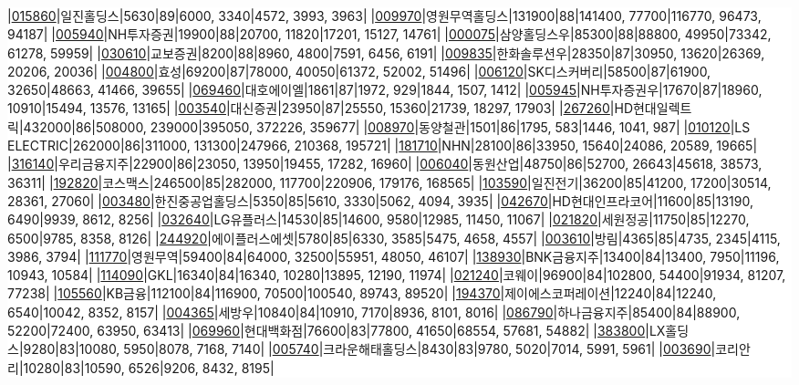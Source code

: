 |[015860](https://finance.daum.net/quotes/A015860)|일진홀딩스|5630|89|6000, 3340|4572, 3993, 3963|
|[009970](https://finance.daum.net/quotes/A009970)|영원무역홀딩스|131900|88|141400, 77700|116770, 96473, 94187|
|[005940](https://finance.daum.net/quotes/A005940)|NH투자증권|19900|88|20700, 11820|17201, 15127, 14761|
|[000075](https://finance.daum.net/quotes/A000075)|삼양홀딩스우|85300|88|88800, 49950|73342, 61278, 59959|
|[030610](https://finance.daum.net/quotes/A030610)|교보증권|8200|88|8960, 4800|7591, 6456, 6191|
|[009835](https://finance.daum.net/quotes/A009835)|한화솔루션우|28350|87|30950, 13620|26369, 20206, 20036|
|[004800](https://finance.daum.net/quotes/A004800)|효성|69200|87|78000, 40050|61372, 52002, 51496|
|[006120](https://finance.daum.net/quotes/A006120)|SK디스커버리|58500|87|61900, 32650|48663, 41466, 39655|
|[069460](https://finance.daum.net/quotes/A069460)|대호에이엘|1861|87|1972, 929|1844, 1507, 1412|
|[005945](https://finance.daum.net/quotes/A005945)|NH투자증권우|17670|87|18960, 10910|15494, 13576, 13165|
|[003540](https://finance.daum.net/quotes/A003540)|대신증권|23950|87|25550, 15360|21739, 18297, 17903|
|[267260](https://finance.daum.net/quotes/A267260)|HD현대일렉트릭|432000|86|508000, 239000|395050, 372226, 359677|
|[008970](https://finance.daum.net/quotes/A008970)|동양철관|1501|86|1795, 583|1446, 1041, 987|
|[010120](https://finance.daum.net/quotes/A010120)|LS ELECTRIC|262000|86|311000, 131300|247966, 210368, 195721|
|[181710](https://finance.daum.net/quotes/A181710)|NHN|28100|86|33950, 15640|24086, 20589, 19665|
|[316140](https://finance.daum.net/quotes/A316140)|우리금융지주|22900|86|23050, 13950|19455, 17282, 16960|
|[006040](https://finance.daum.net/quotes/A006040)|동원산업|48750|86|52700, 26643|45618, 38573, 36311|
|[192820](https://finance.daum.net/quotes/A192820)|코스맥스|246500|85|282000, 117700|220906, 179176, 168565|
|[103590](https://finance.daum.net/quotes/A103590)|일진전기|36200|85|41200, 17200|30514, 28361, 27060|
|[003480](https://finance.daum.net/quotes/A003480)|한진중공업홀딩스|5350|85|5610, 3330|5062, 4094, 3935|
|[042670](https://finance.daum.net/quotes/A042670)|HD현대인프라코어|11600|85|13190, 6490|9939, 8612, 8256|
|[032640](https://finance.daum.net/quotes/A032640)|LG유플러스|14530|85|14600, 9580|12985, 11450, 11067|
|[021820](https://finance.daum.net/quotes/A021820)|세원정공|11750|85|12270, 6500|9785, 8358, 8126|
|[244920](https://finance.daum.net/quotes/A244920)|에이플러스에셋|5780|85|6330, 3585|5475, 4658, 4557|
|[003610](https://finance.daum.net/quotes/A003610)|방림|4365|85|4735, 2345|4115, 3986, 3794|
|[111770](https://finance.daum.net/quotes/A111770)|영원무역|59400|84|64000, 32500|55951, 48050, 46107|
|[138930](https://finance.daum.net/quotes/A138930)|BNK금융지주|13400|84|13400, 7950|11196, 10943, 10584|
|[114090](https://finance.daum.net/quotes/A114090)|GKL|16340|84|16340, 10280|13895, 12190, 11974|
|[021240](https://finance.daum.net/quotes/A021240)|코웨이|96900|84|102800, 54400|91934, 81207, 77238|
|[105560](https://finance.daum.net/quotes/A105560)|KB금융|112100|84|116900, 70500|100540, 89743, 89520|
|[194370](https://finance.daum.net/quotes/A194370)|제이에스코퍼레이션|12240|84|12240, 6540|10042, 8352, 8157|
|[004365](https://finance.daum.net/quotes/A004365)|세방우|10840|84|10910, 7170|8936, 8101, 8016|
|[086790](https://finance.daum.net/quotes/A086790)|하나금융지주|85400|84|88900, 52200|72400, 63950, 63413|
|[069960](https://finance.daum.net/quotes/A069960)|현대백화점|76600|83|77800, 41650|68554, 57681, 54882|
|[383800](https://finance.daum.net/quotes/A383800)|LX홀딩스|9280|83|10080, 5950|8078, 7168, 7140|
|[005740](https://finance.daum.net/quotes/A005740)|크라운해태홀딩스|8430|83|9780, 5020|7014, 5991, 5961|
|[003690](https://finance.daum.net/quotes/A003690)|코리안리|10280|83|10590, 6526|9206, 8432, 8195|